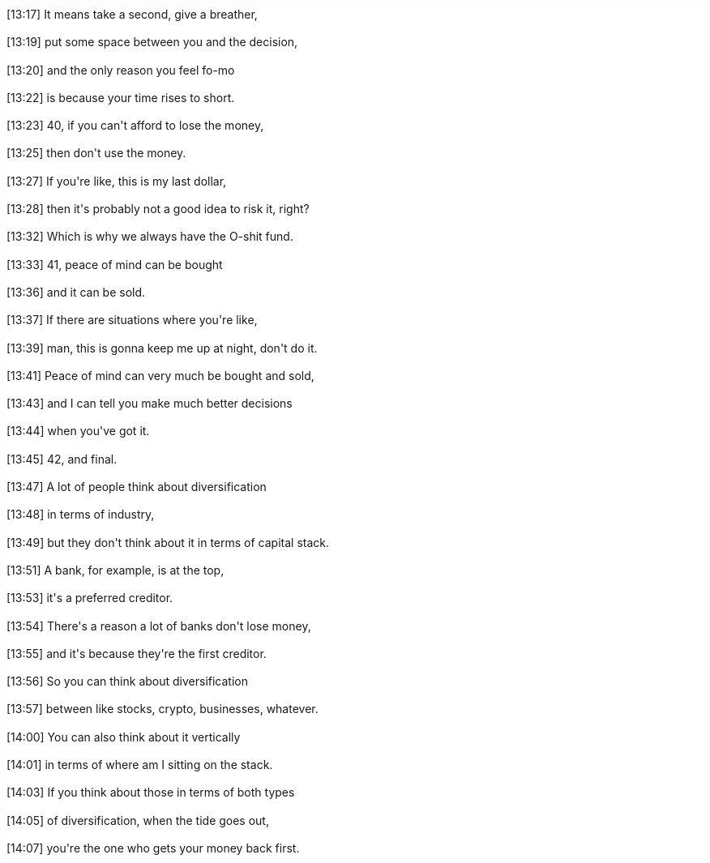 [13:17] It means take a second, give a breather,

[13:19] put some space between you and the decision,

[13:20] and the only reason you feel fo-mo

[13:22] is because your time rises to short.

[13:23] 40, if you can't afford to lose the money,

[13:25] then don't use the money.

[13:27] If you're like, this is my last dollar,

[13:28] then it's probably not a good idea to risk it, right?

[13:32] Which is why we always have the O-shit fund.

[13:33] 41, peace of mind can be bought

[13:36] and it can be sold.

[13:37] If there are situations where you're like,

[13:39] man, this is gonna keep me up at night, don't do it.

[13:41] Peace of mind can very much be bought and sold,

[13:43] and I can tell you make much better decisions

[13:44] when you've got it.

[13:45] 42, and final.

[13:47] A lot of people think about diversification

[13:48] in terms of industry,

[13:49] but they don't think about it in terms of capital stack.

[13:51] A bank, for example, is at the top,

[13:53] it's a preferred creditor.

[13:54] There's a reason a lot of banks don't lose money,

[13:55] and it's because they're the first creditor.

[13:56] So you can think about diversification

[13:57] between like stocks, crypto, businesses, whatever.

[14:00] You can also think about it vertically

[14:01] in terms of where am I sitting on the stack.

[14:03] If you think about those in terms of both types

[14:05] of diversification, when the tide goes out,

[14:07] you're the one who gets your money back first.

